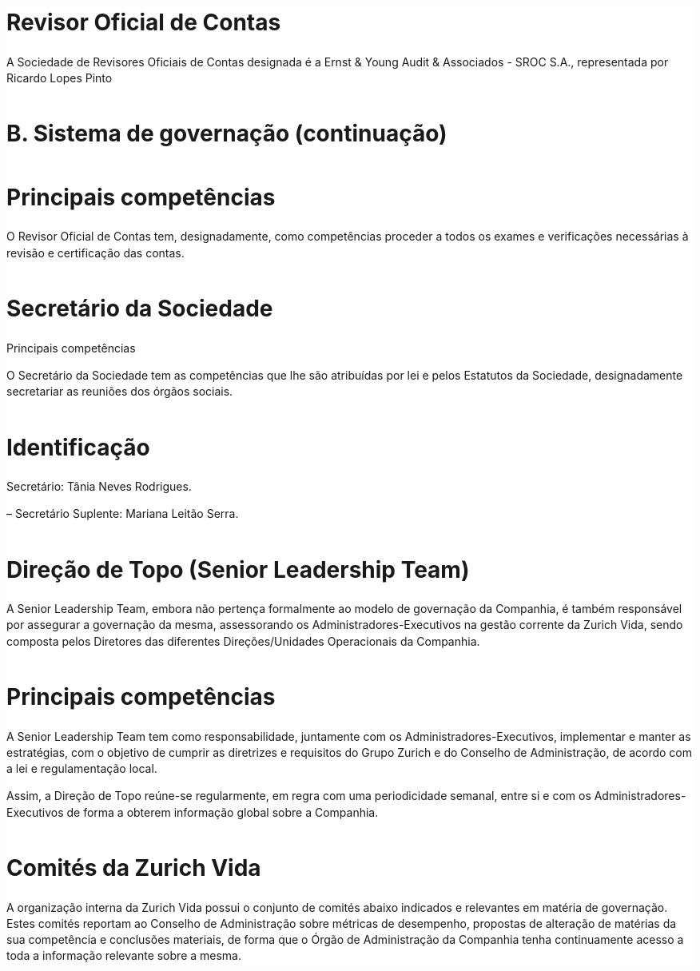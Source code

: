 # Revisor Oficial de Contas  

A Sociedade de Revisores Oficiais de Contas designada é a Ernst & Young Audit & Associados - SROC S.A., representada por Ricardo Lopes Pinto  

# B. Sistema de governação (continuação)  

# Principais competências  

O Revisor Oficial de Contas tem, designadamente, como competências proceder a todos os exames e verificações necessárias à revisão e certificação das contas.  

# Secretário da Sociedade  

Principais competências  

O Secretário da Sociedade tem as competências que lhe são atribuídas por lei e pelos Estatutos da Sociedade, designadamente secretariar as reuniões dos órgãos sociais.  

# Identificação  

Secretário: Tânia Neves Rodrigues.  

–	 Secretário Suplente: Mariana Leitão Serra.  

# Direção de Topo (Senior Leadership Team)  

A Senior Leadership Team, embora não pertença formalmente ao modelo de governação da Companhia, é também responsável por assegurar a governação da mesma, assessorando os Administradores-Executivos na gestão corrente da Zurich Vida, sendo composta pelos Diretores das diferentes Direções/Unidades Operacionais da Companhia.  

# Principais competências  

A Senior Leadership Team tem como responsabilidade, juntamente com os Administradores-Executivos, implementar e manter as estratégias, com o objetivo de cumprir as diretrizes e requisitos do Grupo Zurich e do Conselho de Administração, de acordo com a lei e regulamentação local.  

Assim, a Direção de Topo reúne-se regularmente, em regra com uma periodicidade semanal, entre si e com os Administradores-Executivos de forma a obterem informação global sobre a Companhia.  

# Comités da Zurich Vida  

A organização interna da Zurich Vida possui o conjunto de comités abaixo indicados e relevantes em matéria de governação. Estes comités reportam ao Conselho de Administração sobre métricas de desempenho, propostas de alteração de matérias da sua competência e conclusões materiais, de forma que o Órgão de Administração da Companhia tenha continuamente acesso a toda a informação relevante sobre a mesma.  
